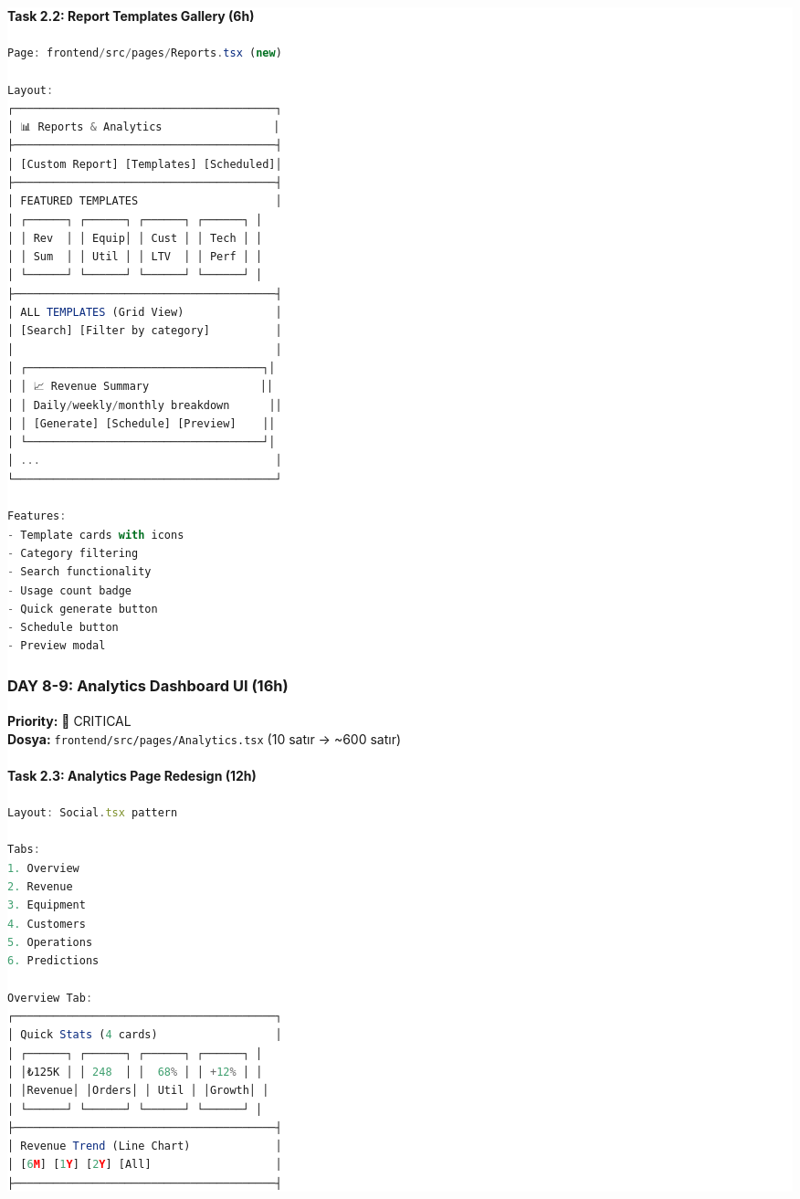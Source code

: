 #### Task 2.2: Report Templates Gallery (6h)
```typescript
Page: frontend/src/pages/Reports.tsx (new)

Layout:
┌────────────────────────────────────────┐
│ 📊 Reports & Analytics                 │
├────────────────────────────────────────┤
│ [Custom Report] [Templates] [Scheduled]│
├────────────────────────────────────────┤
│ FEATURED TEMPLATES                     │
│ ┌──────┐ ┌──────┐ ┌──────┐ ┌──────┐ │
│ │ Rev  │ │ Equip│ │ Cust │ │ Tech │ │
│ │ Sum  │ │ Util │ │ LTV  │ │ Perf │ │
│ └──────┘ └──────┘ └──────┘ └──────┘ │
├────────────────────────────────────────┤
│ ALL TEMPLATES (Grid View)              │
│ [Search] [Filter by category]          │
│                                        │
│ ┌────────────────────────────────────┐│
│ │ 📈 Revenue Summary                 ││
│ │ Daily/weekly/monthly breakdown      ││
│ │ [Generate] [Schedule] [Preview]    ││
│ └────────────────────────────────────┘│
│ ...                                    │
└────────────────────────────────────────┘

Features:
- Template cards with icons
- Category filtering
- Search functionality
- Usage count badge
- Quick generate button
- Schedule button
- Preview modal
```

### DAY 8-9: Analytics Dashboard UI (16h)
**Priority:** 🔴 CRITICAL  
**Dosya:** `frontend/src/pages/Analytics.tsx` (10 satır → ~600 satır)

#### Task 2.3: Analytics Page Redesign (12h)
```typescript
Layout: Social.tsx pattern

Tabs:
1. Overview
2. Revenue
3. Equipment
4. Customers
5. Operations
6. Predictions

Overview Tab:
┌────────────────────────────────────────┐
│ Quick Stats (4 cards)                  │
│ ┌──────┐ ┌──────┐ ┌──────┐ ┌──────┐ │
│ │₺125K │ │ 248  │ │  68% │ │ +12% │ │
│ │Revenue│ │Orders│ │ Util │ │Growth│ │
│ └──────┘ └──────┘ └──────┘ └──────┘ │
├────────────────────────────────────────┤
│ Revenue Trend (Line Chart)             │
│ [6M] [1Y] [2Y] [All]                   │
├────────────────────────────────────────┤
```